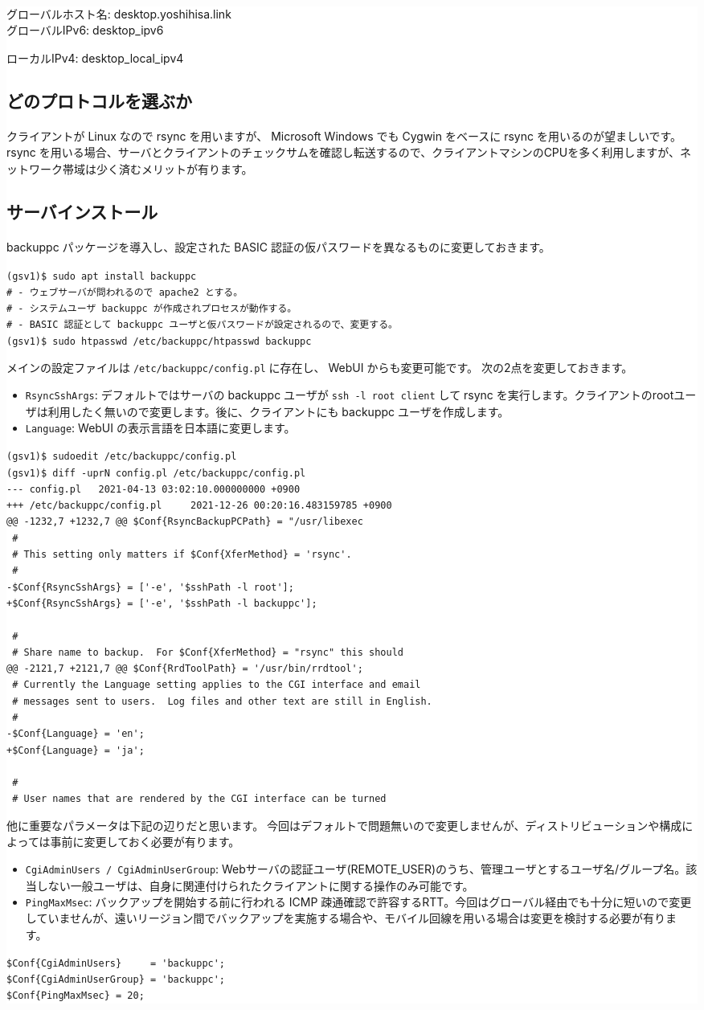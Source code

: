グローバルホスト名: desktop.yoshihisa.link  
グローバルIPv6: desktop\_ipv6

ローカルIPv4: desktop\_local\_ipv4

## どのプロトコルを選ぶか
クライアントが Linux なので rsync を用いますが、 Microsoft Windows でも Cygwin をベースに rsync を用いるのが望ましいです。
rsync を用いる場合、サーバとクライアントのチェックサムを確認し転送するので、クライアントマシンのCPUを多く利用しますが、ネットワーク帯域は少く済むメリットが有ります。

## サーバインストール
backuppc パッケージを導入し、設定された BASIC 認証の仮パスワードを異なるものに変更しておきます。
```
(gsv1)$ sudo apt install backuppc
# - ウェブサーバが問われるので apache2 とする。
# - システムユーザ backuppc が作成されプロセスが動作する。
# - BASIC 認証として backuppc ユーザと仮パスワードが設定されるので、変更する。
(gsv1)$ sudo htpasswd /etc/backuppc/htpasswd backuppc
```

メインの設定ファイルは `/etc/backuppc/config.pl` に存在し、 WebUI からも変更可能です。
次の2点を変更しておきます。
- `RsyncSshArgs`: デフォルトではサーバの backuppc ユーザが `ssh -l root client` して rsync を実行します。クライアントのrootユーザは利用したく無いので変更します。後に、クライアントにも backuppc ユーザを作成します。
- `Language`: WebUI の表示言語を日本語に変更します。
```
(gsv1)$ sudoedit /etc/backuppc/config.pl
(gsv1)$ diff -uprN config.pl /etc/backuppc/config.pl
--- config.pl   2021-04-13 03:02:10.000000000 +0900
+++ /etc/backuppc/config.pl     2021-12-26 00:20:16.483159785 +0900
@@ -1232,7 +1232,7 @@ $Conf{RsyncBackupPCPath} = "/usr/libexec
 #
 # This setting only matters if $Conf{XferMethod} = 'rsync'.
 #
-$Conf{RsyncSshArgs} = ['-e', '$sshPath -l root'];
+$Conf{RsyncSshArgs} = ['-e', '$sshPath -l backuppc'];

 #
 # Share name to backup.  For $Conf{XferMethod} = "rsync" this should
@@ -2121,7 +2121,7 @@ $Conf{RrdToolPath} = '/usr/bin/rrdtool';
 # Currently the Language setting applies to the CGI interface and email
 # messages sent to users.  Log files and other text are still in English.
 #
-$Conf{Language} = 'en';
+$Conf{Language} = 'ja';

 #
 # User names that are rendered by the CGI interface can be turned
```

他に重要なパラメータは下記の辺りだと思います。
今回はデフォルトで問題無いので変更しませんが、ディストリビューションや構成によっては事前に変更しておく必要が有ります。
- `CgiAdminUsers / CgiAdminUserGroup`: Webサーバの認証ユーザ(REMOTE\_USER)のうち、管理ユーザとするユーザ名/グループ名。該当しない一般ユーザは、自身に関連付けられたクライアントに関する操作のみ可能です。
- `PingMaxMsec`: バックアップを開始する前に行われる ICMP 疎通確認で許容するRTT。今回はグローバル経由でも十分に短いので変更していませんが、遠いリージョン間でバックアップを実施する場合や、モバイル回線を用いる場合は変更を検討する必要が有ります。
```
$Conf{CgiAdminUsers}     = 'backuppc';
$Conf{CgiAdminUserGroup} = 'backuppc';
$Conf{PingMaxMsec} = 20;
```
